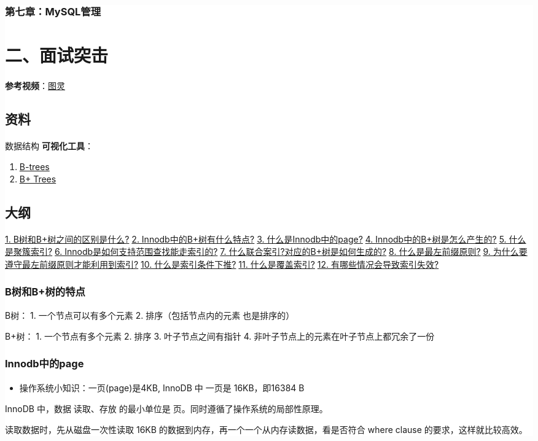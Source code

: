 

### 第七章：MySQL管理




# 二、面试突击

**参考视频**：[图灵](https://www.bilibili.com/video/BV1Ys4y1J7iY)

## 资料

数据结构 **可视化工具**：

1. [B-trees](https://www.cs.usfca.edu/~galles/visualization/BTree.html)
2. [B+ Trees](https://www.cs.usfca.edu/~galles/visualization/BPlusTree.html)

## 大纲

[1. B树和B+树之间的区别是什么?](#1)
[2. Innodb中的B+树有什么特点?](#2)
[3. 什么是Innodb中的page?](#3)
[4. Innodb中的B+树是怎么产生的?](#4)
[5. 什么是聚簇索引?](#5)
[6. Innodb是如何支持范围查找能走索引的?](#6)
[7. 什么联合案引?对应的B+树是如何生成的?](#7)
[8. 什么是最左前缀原则?](#8)
[9. 为什么要遵守最左前缀原则才能利用到索引?](#9)
[10. 什么是索引条件下推?](#10)
[11. 什么是覆盖索引?](#11)
[12. 有哪些情况会导致索引失效?](#12)

### B树和B+树的特点

B树：
    1. 一个节点可以有多个元素
    2. 排序（包括节点内的元素 也是排序的）

B+树：
    1. 一个节点有多个元素
    2. 排序
    3. 叶子节点之间有指针
    4. 非叶子节点上的元素在叶子节点上都冗余了一份

### Innodb中的page

* 操作系统小知识：一页(page)是4KB,
  InnoDB 中 一页是 16KB，即16384 B

InnoDB 中，数据 读取、存放 的最小单位是 页。同时遵循了操作系统的局部性原理。

读取数据时，先从磁盘一次性读取 16KB 的数据到内存，再一个一个从内存读数据，看是否符合 where clause 的要求，这样就比较高效。
